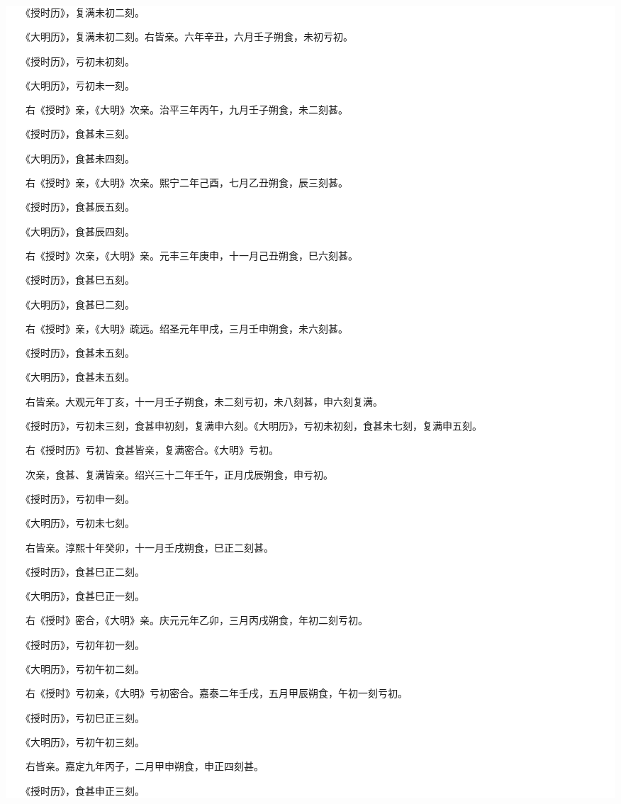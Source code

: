 　　《授时历》，复满未初二刻。

　　《大明历》，复满未初二刻。右皆亲。六年辛丑，六月壬子朔食，未初亏初。

　　《授时历》，亏初未初刻。

　　《大明历》，亏初未一刻。

　　右《授时》亲，《大明》次亲。治平三年丙午，九月壬子朔食，未二刻甚。

　　《授时历》，食甚未三刻。

　　《大明历》，食甚未四刻。

　　右《授时》亲，《大明》次亲。熙宁二年己酉，七月乙丑朔食，辰三刻甚。

　　《授时历》，食甚辰五刻。

　　《大明历》，食甚辰四刻。

　　右《授时》次亲，《大明》亲。元丰三年庚申，十一月己丑朔食，巳六刻甚。

　　《授时历》，食甚巳五刻。

　　《大明历》，食甚巳二刻。

　　右《授时》亲，《大明》疏远。绍圣元年甲戌，三月壬申朔食，未六刻甚。

　　《授时历》，食甚未五刻。

　　《大明历》，食甚未五刻。

　　右皆亲。大观元年丁亥，十一月壬子朔食，未二刻亏初，未八刻甚，申六刻复满。

　　《授时历》，亏初未三刻，食甚申初刻，复满申六刻。《大明历》，亏初未初刻，食甚未七刻，复满申五刻。

　　右《授时历》亏初、食甚皆亲，复满密合。《大明》亏初。

　　次亲，食甚、复满皆亲。绍兴三十二年壬午，正月戊辰朔食，申亏初。

　　《授时历》，亏初申一刻。

　　《大明历》，亏初未七刻。

　　右皆亲。淳熙十年癸卯，十一月壬戌朔食，巳正二刻甚。

　　《授时历》，食甚巳正二刻。

　　《大明历》，食甚巳正一刻。

　　右《授时》密合，《大明》亲。庆元元年乙卯，三月丙戌朔食，年初二刻亏初。

　　《授时历》，亏初年初一刻。

　　《大明历》，亏初午初二刻。

　　右《授时》亏初亲，《大明》亏初密合。嘉泰二年壬戌，五月甲辰朔食，午初一刻亏初。

　　《授时历》，亏初巳正三刻。

　　《大明历》，亏初午初三刻。

　　右皆亲。嘉定九年丙子，二月甲申朔食，申正四刻甚。

　　《授时历》，食甚申正三刻。
